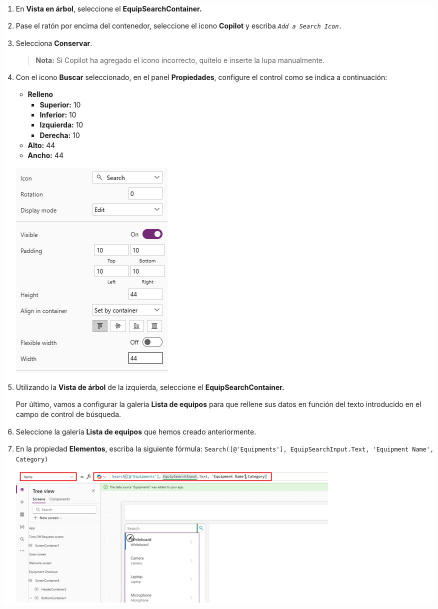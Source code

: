 1. En **Vista en árbol**, seleccione el **EquipSearchContainer.**
1. Pase el ratón por encima del contenedor, seleccione el icono **Copilot** y escriba *`Add a Search Icon.`*
1. Selecciona **Conservar**.

    > **Nota:** Si Copilot ha agregado el icono incorrecto, quítelo e inserte la lupa manualmente.

1. Con el icono **Buscar** seleccionado, en el panel **Propiedades**, configure el control como se indica a continuación:

    -   **Relleno**
        -   **Superior:** 10
        -   **Inferior:** 10
        -   **Izquierda:** 10
        -   **Derecha:** 10
    -   **Alto:** 44
    -   **Ancho:** 44

    ![Recorte de pantalla de las propiedades del icono de búsqueda](media/cb3305731a09bca0bbf166d55d9822a4.png)

1. Utilizando la **Vista de árbol** de la izquierda, seleccione el **EquipSearchContainer.**

    Por último, vamos a configurar la galería **Lista de equipos** para que rellene sus datos en función del texto introducido en el campo de control de búsqueda.

1.  Seleccione la galería **Lista de equipos** que hemos creado anteriormente.
1.  En la propiedad **Elementos**, escriba la siguiente fórmula: `Search([@'Equipments'], EquipSearchInput.Text, 'Equipment Name',Category)`

    ![Captura de pantalla de los elementos PowerFx Formula.](media/powerfx-formula.png)
